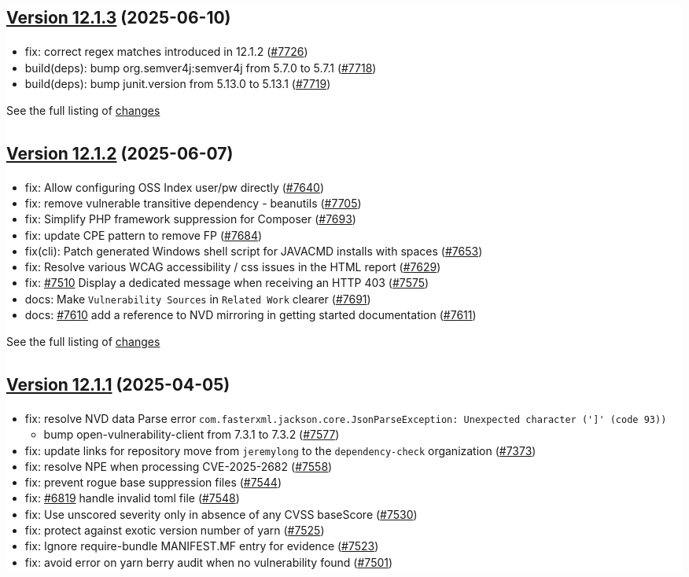 ## [Version 12.1.3](https://github.com/dependency-check/DependencyCheck/releases/tag/v12.1.3) (2025-06-10)

- fix: correct regex matches introduced in 12.1.2 ([#7726](https://github.com/dependency-check/DependencyCheck/pull/7726))
- build(deps): bump org.semver4j:semver4j from 5.7.0 to 5.7.1 ([#7718](https://github.com/dependency-check/DependencyCheck/pull/7718))
- build(deps): bump junit.version from 5.13.0 to 5.13.1 ([#7719](https://github.com/dependency-check/DependencyCheck/pull/7719))

See the full listing of [changes](https://github.com/dependency-check/DependencyCheck/milestone/97?closed=1)

## [Version 12.1.2](https://github.com/dependency-check/DependencyCheck/releases/tag/v12.1.2) (2025-06-07)

- fix: Allow configuring OSS Index user/pw directly ([#7640](https://github.com/dependency-check/DependencyCheck/pull/7640))
- fix: remove vulnerable transitive dependency - beanutils ([#7705](https://github.com/dependency-check/DependencyCheck/pull/7705))
- fix: Simplify PHP framework suppression for Composer ([#7693](https://github.com/dependency-check/DependencyCheck/pull/7693))
- fix: update CPE pattern to remove FP ([#7684](https://github.com/dependency-check/DependencyCheck/pull/7684))
- fix(cli): Patch generated Windows shell script for JAVACMD installs with spaces ([#7653](https://github.com/dependency-check/DependencyCheck/pull/7653))
- fix: Resolve various WCAG accessibility / css issues in the HTML report ([#7629](https://github.com/dependency-check/DependencyCheck/pull/7629))
- fix: [#7510](https://github.com/dependency-check/DependencyCheck/pull/7510) Display a dedicated message when receiving an HTTP 403 ([#7575](https://github.com/dependency-check/DependencyCheck/pull/7575))
- docs: Make `Vulnerability Sources` in `Related Work` clearer ([#7691](https://github.com/dependency-check/DependencyCheck/pull/7691))
- docs: [#7610](https://github.com/dependency-check/DependencyCheck/pull/7610) add a reference to NVD mirroring in getting started documentation ([#7611](https://github.com/dependency-check/DependencyCheck/pull/7611))

See the full listing of [changes](https://github.com/dependency-check/DependencyCheck/milestone/96?closed=1)

## [Version 12.1.1](https://github.com/dependency-check/DependencyCheck/releases/tag/v12.1.1) (2025-04-05)

- fix: resolve NVD data Parse error `com.fasterxml.jackson.core.JsonParseException: Unexpected character (']' (code 93))`
  - bump open-vulnerability-client from 7.3.1 to 7.3.2  ([#7577](https://github.com/dependency-check/DependencyCheck/pull/7577))
- fix: update links for repository move from `jeremylong` to the `dependency-check` organization ([#7373](https://github.com/dependency-check/DependencyCheck/pull/7373))
- fix: resolve NPE when processing CVE-2025-2682 ([#7558](https://github.com/dependency-check/DependencyCheck/pull/7558))
- fix: prevent rogue base suppression files ([#7544](https://github.com/dependency-check/DependencyCheck/pull/7544))
- fix: [#6819](https://github.com/dependency-check/DependencyCheck/pull/6819) handle invalid toml file ([#7548](https://github.com/dependency-check/DependencyCheck/pull/7548))
- fix: Use unscored severity only in absence of any CVSS baseScore ([#7530](https://github.com/dependency-check/DependencyCheck/pull/7530))
- fix: protect against exotic version number of yarn ([#7525](https://github.com/dependency-check/DependencyCheck/pull/7525))
- fix: Ignore require-bundle MANIFEST.MF entry for evidence ([#7523](https://github.com/dependency-check/DependencyCheck/pull/7523))
- fix: avoid error on yarn berry audit when no vulnerability found ([#7501](https://github.com/dependency-check/DependencyCheck/pull/7501))